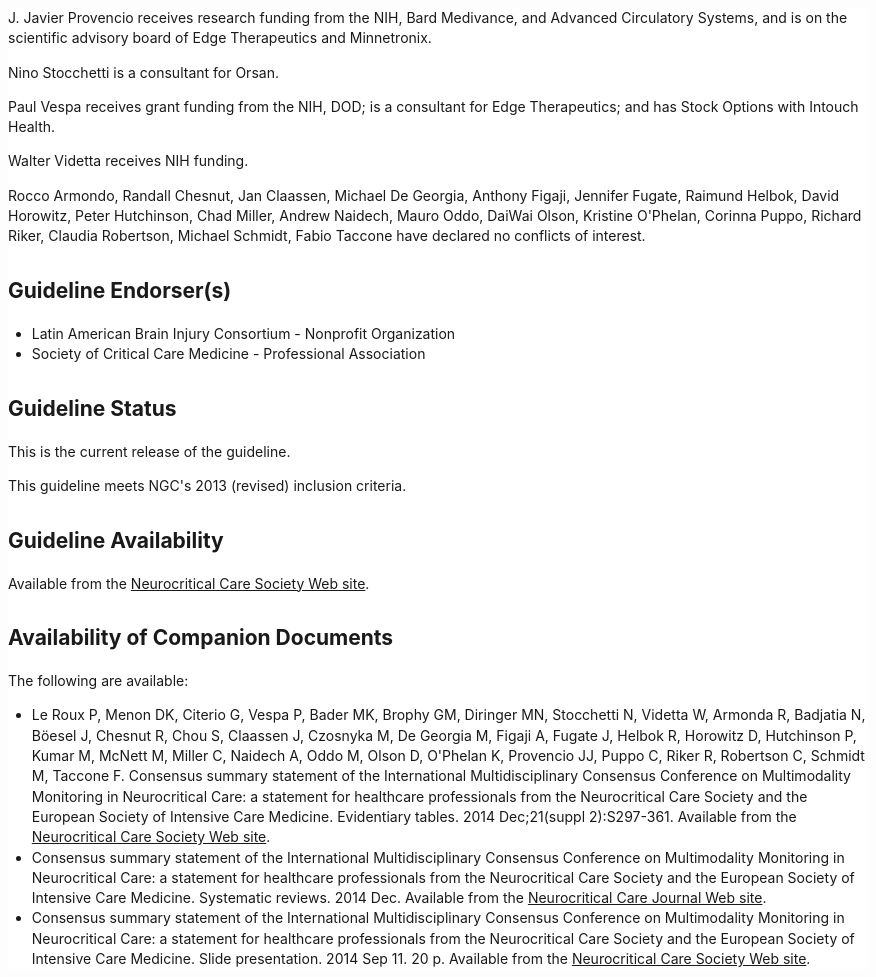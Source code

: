 J. Javier Provencio receives research funding from the NIH, Bard Medivance, and Advanced Circulatory Systems, and is on the scientific advisory board of Edge Therapeutics and Minnetronix.

Nino Stocchetti is a consultant for Orsan.

Paul Vespa receives grant funding from the NIH, DOD; is a consultant for Edge Therapeutics; and has Stock Options with Intouch Health.

Walter Videtta receives NIH funding.

Rocco Armondo, Randall Chesnut, Jan Claassen, Michael De Georgia, Anthony Figaji, Jennifer Fugate, Raimund Helbok, David Horowitz, Peter Hutchinson, Chad Miller, Andrew Naidech, Mauro Oddo, DaiWai Olson, Kristine O'Phelan, Corinna Puppo, Richard Riker, Claudia Robertson, Michael Schmidt, Fabio Taccone have declared no conflicts of interest.

## Guideline Endorser(s)

- Latin American Brain Injury Consortium - Nonprofit Organization
- Society of Critical Care Medicine - Professional Association

## Guideline Status



This is the current release of the guideline.

This guideline meets NGC's 2013 (revised) inclusion criteria.

## Guideline Availability



Available from the [Neurocritical Care Society Web site](https://higherlogicdownload.s3.amazonaws.com/NEUROCRITICALCARE/b8b3b384-bfb9-42af-bb55-45973d5054a4/UploadedImages/Documents/Guidelines/FINAL_MMM_summary_statement_NCC_as_printed_online_092414.pdf "Neurocritical Care Society Web site").

## Availability of Companion Documents



The following are available:

  * Le Roux P, Menon DK, Citerio G, Vespa P, Bader MK, Brophy GM, Diringer MN, Stocchetti N, Videtta W, Armonda R, Badjatia N, Böesel J, Chesnut R, Chou S, Claassen J, Czosnyka M, De Georgia M, Figaji A, Fugate J, Helbok R, Horowitz D, Hutchinson P, Kumar M, McNett M, Miller C, Naidech A, Oddo M, Olson D, O'Phelan K, Provencio JJ, Puppo C, Riker R, Robertson C, Schmidt M, Taccone F. Consensus summary statement of the International Multidisciplinary Consensus Conference on Multimodality Monitoring in Neurocritical Care: a statement for healthcare professionals from the Neurocritical Care Society and the European Society of Intensive Care Medicine. Evidentiary tables. 2014 Dec;21(suppl 2):S297-361. Available from the [Neurocritical Care Society Web site](https://higherlogicdownload.s3.amazonaws.com/NEUROCRITICALCARE/b8b3b384-bfb9-42af-bb55-45973d5054a4/UploadedImages/Documents/Guidelines/FINAL_MMM_Evidentiary_Tables.pdf "Neurocritical Care Society Web site"). 
  * Consensus summary statement of the International Multidisciplinary Consensus Conference on Multimodality Monitoring in Neurocritical Care: a statement for healthcare professionals from the Neurocritical Care Society and the European Society of Intensive Care Medicine. Systematic reviews. 2014 Dec. Available from the [Neurocritical Care Journal Web site](http://link.springer.com/journal/12028/21/2/suppl/page/1 "Neurocritical Care Journal Web site"). 
  * Consensus summary statement of the International Multidisciplinary Consensus Conference on Multimodality Monitoring in Neurocritical Care: a statement for healthcare professionals from the Neurocritical Care Society and the European Society of Intensive Care Medicine. Slide presentation. 2014 Sep 11. 20 p. Available from the [Neurocritical Care Society Web site](https://www.neurocriticalcare.org/resources/guidelines "Neurocritical Care Society Web site"). 
